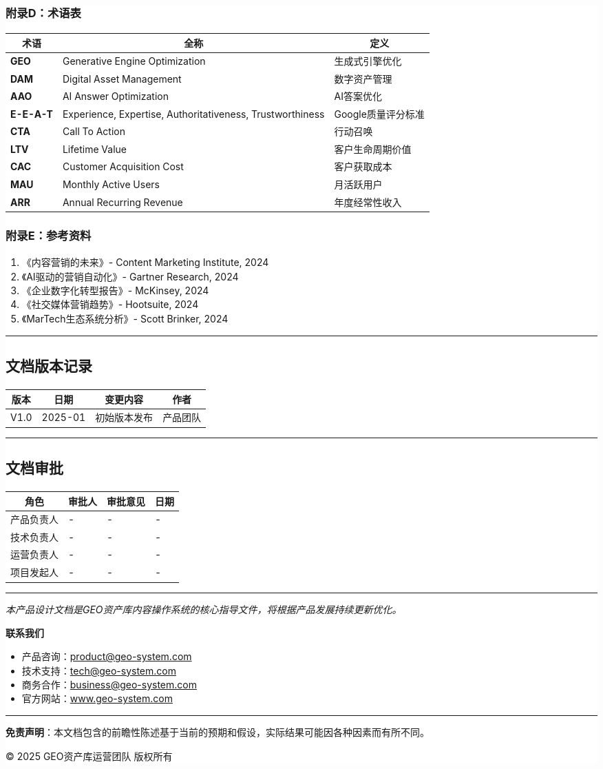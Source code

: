 ### 附录D：术语表

| 术语 | 全称 | 定义 |
|------|------|------|
| **GEO** | Generative Engine Optimization | 生成式引擎优化 |
| **DAM** | Digital Asset Management | 数字资产管理 |
| **AAO** | AI Answer Optimization | AI答案优化 |
| **E-E-A-T** | Experience, Expertise, Authoritativeness, Trustworthiness | Google质量评分标准 |
| **CTA** | Call To Action | 行动召唤 |
| **LTV** | Lifetime Value | 客户生命周期价值 |
| **CAC** | Customer Acquisition Cost | 客户获取成本 |
| **MAU** | Monthly Active Users | 月活跃用户 |
| **ARR** | Annual Recurring Revenue | 年度经常性收入 |

### 附录E：参考资料

1. 《内容营销的未来》- Content Marketing Institute, 2024
2. 《AI驱动的营销自动化》- Gartner Research, 2024
3. 《企业数字化转型报告》- McKinsey, 2024
4. 《社交媒体营销趋势》- Hootsuite, 2024
5. 《MarTech生态系统分析》- Scott Brinker, 2024

---

## 文档版本记录

| 版本 | 日期 | 变更内容 | 作者 |
|------|------|---------|------|
| V1.0 | 2025-01 | 初始版本发布 | 产品团队 |

---

## 文档审批

| 角色 | 审批人 | 审批意见 | 日期 |
|------|--------|---------|------|
| 产品负责人 | - | - | - |
| 技术负责人 | - | - | - |
| 运营负责人 | - | - | - |
| 项目发起人 | - | - | - |

---

*本产品设计文档是GEO资产库内容操作系统的核心指导文件，将根据产品发展持续更新优化。*

**联系我们**
- 产品咨询：product@geo-system.com
- 技术支持：tech@geo-system.com
- 商务合作：business@geo-system.com
- 官方网站：www.geo-system.com

---

**免责声明**：本文档包含的前瞻性陈述基于当前的预期和假设，实际结果可能因各种因素而有所不同。

© 2025 GEO资产库运营团队 版权所有